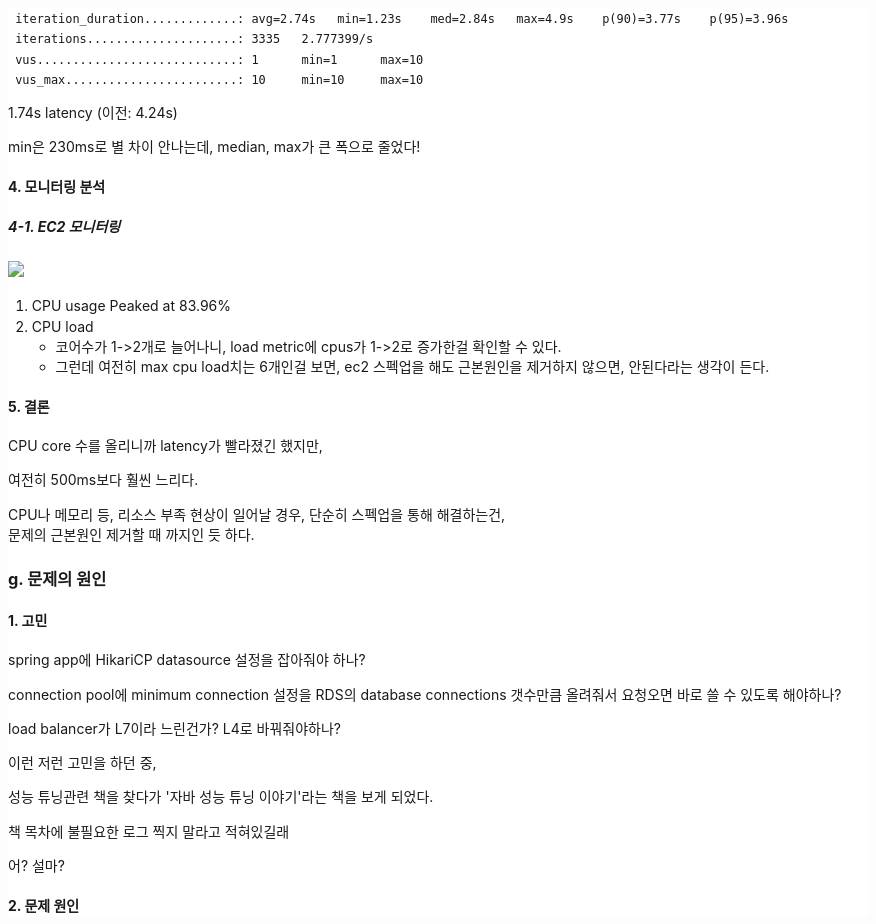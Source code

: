 ```
 iteration_duration.............: avg=2.74s   min=1.23s    med=2.84s   max=4.9s    p(90)=3.77s    p(95)=3.96s
 iterations.....................: 3335   2.777399/s
 vus............................: 1      min=1      max=10
 vus_max........................: 10     min=10     max=10
```

1.74s latency (이전: 4.24s)

min은 230ms로 별 차이 안나는데,
median, max가 큰 폭으로 줄었다!


#### 4. 모니터링 분석

##### 4-1. EC2 모니터링
![](documentation/images/2024-01-29-21-24-35.png)

1. CPU usage Peaked at 83.96%
2. CPU load
	- 코어수가 1->2개로 늘어나니, load metric에 cpus가 1->2로 증가한걸 확인할 수 있다.
	- 그런데 여전히 max cpu load치는 6개인걸 보면, ec2 스펙업을 해도 근본원인을 제거하지 않으면, 안된다라는 생각이 든다.


#### 5. 결론


CPU core 수를 올리니까 latency가 빨라졌긴 했지만,

여전히 500ms보다 훨씬 느리다.

CPU나 메모리 등, 리소스 부족 현상이 일어날 경우, 단순히 스펙업을 통해 해결하는건,\
문제의 근본원인 제거할 때 까지인 듯 하다.


### g. 문제의 원인

#### 1. 고민

spring app에 HikariCP datasource 설정을 잡아줘야 하나?

connection pool에 minimum connection 설정을 RDS의 database connections 갯수만큼 올려줘서 요청오면 바로 쓸 수 있도록 해야하나?

load balancer가 L7이라 느린건가? L4로 바꿔줘야하나?

이런 저런 고민을 하던 중,

성능 튜닝관련 책을 찾다가 '자바 성능 튜닝 이야기'라는 책을 보게 되었다.

책 목차에 불필요한 로그 찍지 말라고 적혀있길래

어? 설마?






#### 2. 문제 원인

